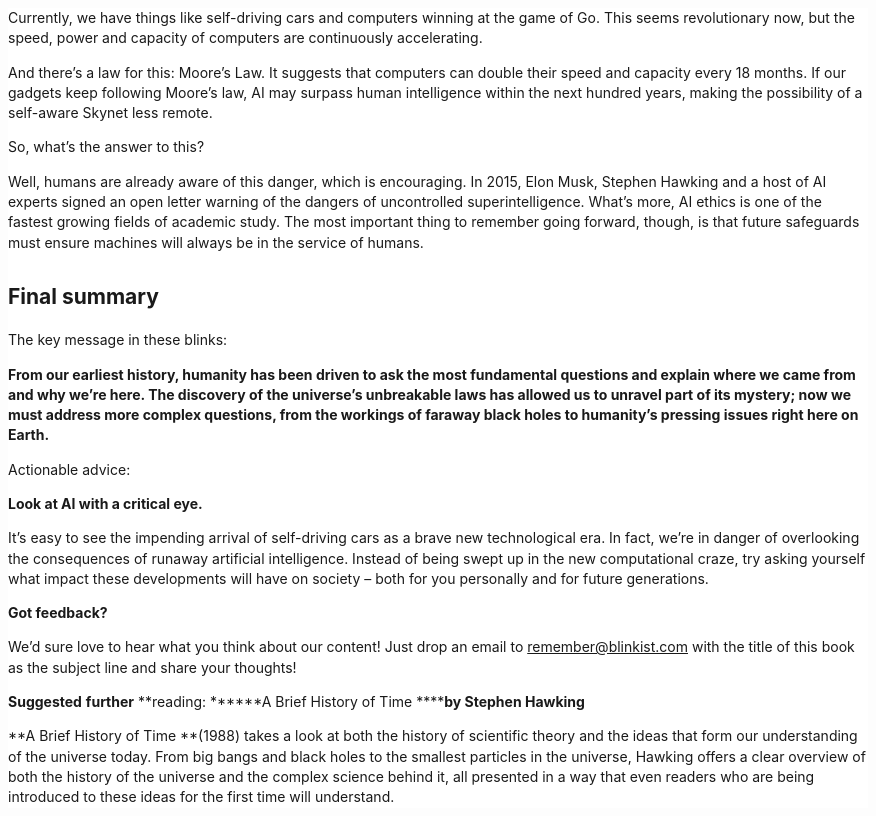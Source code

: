Currently, we have things like self-driving cars and computers winning at the game of Go. This seems revolutionary now, but the speed, power and capacity of computers are continuously accelerating.

And there’s a law for this: Moore’s Law. It suggests that computers can double their speed and capacity every 18 months. If our gadgets keep following Moore’s law, AI may surpass human intelligence within the next hundred years, making the possibility of a self-aware Skynet less remote.

So, what’s the answer to this?

Well, humans are already aware of this danger, which is encouraging. In 2015, Elon Musk, Stephen Hawking and a host of AI experts signed an open letter warning of the dangers of uncontrolled superintelligence. What’s more, AI ethics is one of the fastest growing fields of academic study. The most important thing to remember going forward, though, is that future safeguards must ensure machines will always be in the service of humans.

## Final summary

The key message in these blinks:

**From our earliest history, humanity has been driven to ask the most fundamental questions and explain where we came from and why we’re here. The discovery of the universe’s unbreakable laws has allowed us to unravel part of its mystery; now we must address more complex questions, from the workings of faraway black holes to humanity’s pressing issues right here on Earth.**

Actionable advice:

**Look at AI with a critical eye.**

It’s easy to see the impending arrival of self-driving cars as a brave new technological era. In fact, we’re in danger of overlooking the consequences of runaway artificial intelligence. Instead of being swept up in the new computational craze, try asking yourself what impact these developments will have on society – both for you personally and for future generations.

**Got feedback?**

We’d sure love to hear what you think about our content! Just drop an email to remember@blinkist.com with the title of this book as the subject line and share your thoughts!

**Suggested** **further** **reading: ******A Brief History of Time ******by Stephen Hawking**

**A Brief History of Time **(1988) takes a look at both the history of scientific theory and the ideas that form our understanding of the universe today. From big bangs and black holes to the smallest particles in the universe, Hawking offers a clear overview of both the history of the universe and the complex science behind it, all presented in a way that even readers who are being introduced to these ideas for the first time will understand.
